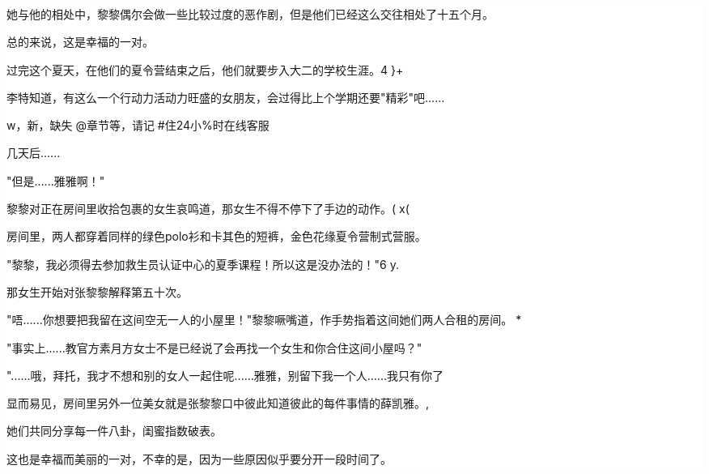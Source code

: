 

她与他的相处中，黎黎偶尔会做一些比较过度的恶作剧，但是他们已经这么交往相处了十五个月。



总的来说，这是幸福的一对。





过完这个夏天，在他们的夏令营结束之后，他们就要步入大二的学校生涯。4 }+



李特知道，有这么一个行动力活动力旺盛的女朋友，会过得比上个学期还要"精彩"吧......



w，新，缺失 @章节等，请记 #住24小%时在线客服





几天后......



"但是......雅雅啊！"



黎黎对正在房间里收拾包裹的女生哀鸣道，那女生不得不停下了手边的动作。( x(



房间里，两人都穿着同样的绿色polo衫和卡其色的短裤，金色花缘夏令营制式营服。





"黎黎，我必须得去参加救生员认证中心的夏季课程！所以这是没办法的！"6 y.



那女生开始对张黎黎解释第五十次。





"唔......你想要把我留在这间空无一人的小屋里！"黎黎噘嘴道，作手势指着这间她们两人合租的房间。 *





"事实上......教官方素月方女士不是已经说了会再找一个女生和你合住这间小屋吗？"



"......哦，拜托，我才不想和别的女人一起住呢......雅雅，别留下我一个人......我只有你了





显而易见，房间里另外一位美女就是张黎黎口中彼此知道彼此的每件事情的薛凯雅。,



她们共同分享每一件八卦，闺蜜指数破表。



这也是幸福而美丽的一对，不幸的是，因为一些原因似乎要分开一段时间了。
